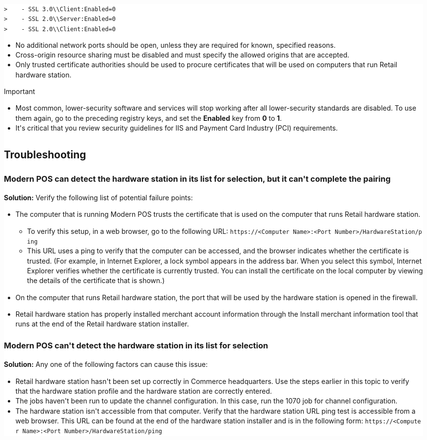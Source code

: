     >    - SSL 3.0\\Client:Enabled=0
    >    - SSL 2.0\\Server:Enabled=0
    >    - SSL 2.0\\Client:Enabled=0

- No additional network ports should be open, unless they are required for known, specified reasons.
- Cross-origin resource sharing must be disabled and must specify the allowed origins that are accepted.
- Only trusted certificate authorities should be used to procure certificates that will be used on computers that run Retail hardware station.

> [!IMPORTANT]
> - Most common, lower-security software and services will stop working after all lower-security standards are disabled. To use them again, go to the preceding registry keys, and set the **Enabled** key from **0** to **1**.
> - It's critical that you review security guidelines for IIS and Payment Card Industry (PCI) requirements.

## Troubleshooting

### Modern POS can detect the hardware station in its list for selection, but it can't complete the pairing

**Solution:** Verify the following list of potential failure points:

- The computer that is running Modern POS trusts the certificate that is used on the computer that runs Retail hardware station.

    - To verify this setup, in a web browser, go to the following URL: `https://<Computer Name>:<Port Number>/HardwareStation/ping`
    - This URL uses a ping to verify that the computer can be accessed, and the browser indicates whether the certificate is trusted. (For example, in Internet Explorer, a lock symbol appears in the address bar. When you select this symbol, Internet Explorer verifies whether the certificate is currently trusted. You can install the certificate on the local computer by viewing the details of the certificate that is shown.)

- On the computer that runs Retail hardware station, the port that will be used by the hardware station is opened in the firewall.
- Retail hardware station has properly installed merchant account information through the Install merchant information tool that runs at the end of the Retail hardware station installer.

### Modern POS can't detect the hardware station in its list for selection

**Solution:** Any one of the following factors can cause this issue:

- Retail hardware station hasn't been set up correctly in Commerce headquarters. Use the steps earlier in this topic to verify that the hardware station profile and the hardware station are correctly entered.
- The jobs haven't been run to update the channel configuration. In this case, run the 1070 job for channel configuration.
- The hardware station isn't accessible from that computer. Verify that the hardware station URL ping test is accessible from a web browser. This URL can be found at the end of the hardware station installer and is in the following form: `https://<Computer Name>:<Port Number>/HardwareStation/ping`
